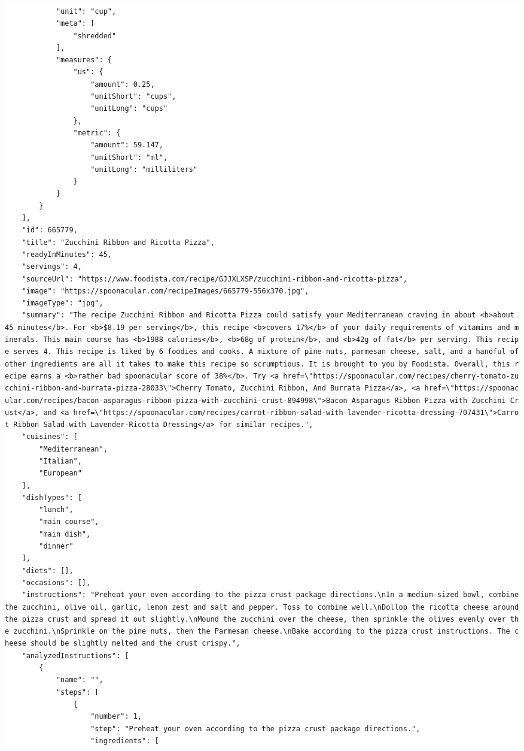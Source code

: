                 "unit": "cup",
                "meta": [
                    "shredded"
                ],
                "measures": {
                    "us": {
                        "amount": 0.25,
                        "unitShort": "cups",
                        "unitLong": "cups"
                    },
                    "metric": {
                        "amount": 59.147,
                        "unitShort": "ml",
                        "unitLong": "milliliters"
                    }
                }
            }
        ],
        "id": 665779,
        "title": "Zucchini Ribbon and Ricotta Pizza",
        "readyInMinutes": 45,
        "servings": 4,
        "sourceUrl": "https://www.foodista.com/recipe/GJJXLXSP/zucchini-ribbon-and-ricotta-pizza",
        "image": "https://spoonacular.com/recipeImages/665779-556x370.jpg",
        "imageType": "jpg",
        "summary": "The recipe Zucchini Ribbon and Ricotta Pizza could satisfy your Mediterranean craving in about <b>about 45 minutes</b>. For <b>$8.19 per serving</b>, this recipe <b>covers 17%</b> of your daily requirements of vitamins and minerals. This main course has <b>1988 calories</b>, <b>68g of protein</b>, and <b>42g of fat</b> per serving. This recipe serves 4. This recipe is liked by 6 foodies and cooks. A mixture of pine nuts, parmesan cheese, salt, and a handful of other ingredients are all it takes to make this recipe so scrumptious. It is brought to you by Foodista. Overall, this recipe earns a <b>rather bad spoonacular score of 38%</b>. Try <a href=\"https://spoonacular.com/recipes/cherry-tomato-zucchini-ribbon-and-burrata-pizza-28033\">Cherry Tomato, Zucchini Ribbon, And Burrata Pizza</a>, <a href=\"https://spoonacular.com/recipes/bacon-asparagus-ribbon-pizza-with-zucchini-crust-894998\">Bacon Asparagus Ribbon Pizza with Zucchini Crust</a>, and <a href=\"https://spoonacular.com/recipes/carrot-ribbon-salad-with-lavender-ricotta-dressing-707431\">Carrot Ribbon Salad with Lavender-Ricotta Dressing</a> for similar recipes.",
        "cuisines": [
            "Mediterranean",
            "Italian",
            "European"
        ],
        "dishTypes": [
            "lunch",
            "main course",
            "main dish",
            "dinner"
        ],
        "diets": [],
        "occasions": [],
        "instructions": "Preheat your oven according to the pizza crust package directions.\nIn a medium-sized bowl, combine the zucchini, olive oil, garlic, lemon zest and salt and pepper. Toss to combine well.\nDollop the ricotta cheese around the pizza crust and spread it out slightly.\nMound the zucchini over the cheese, then sprinkle the olives evenly over the zucchini.\nSprinkle on the pine nuts, then the Parmesan cheese.\nBake according to the pizza crust instructions. The cheese should be slightly melted and the crust crispy.",
        "analyzedInstructions": [
            {
                "name": "",
                "steps": [
                    {
                        "number": 1,
                        "step": "Preheat your oven according to the pizza crust package directions.",
                        "ingredients": [